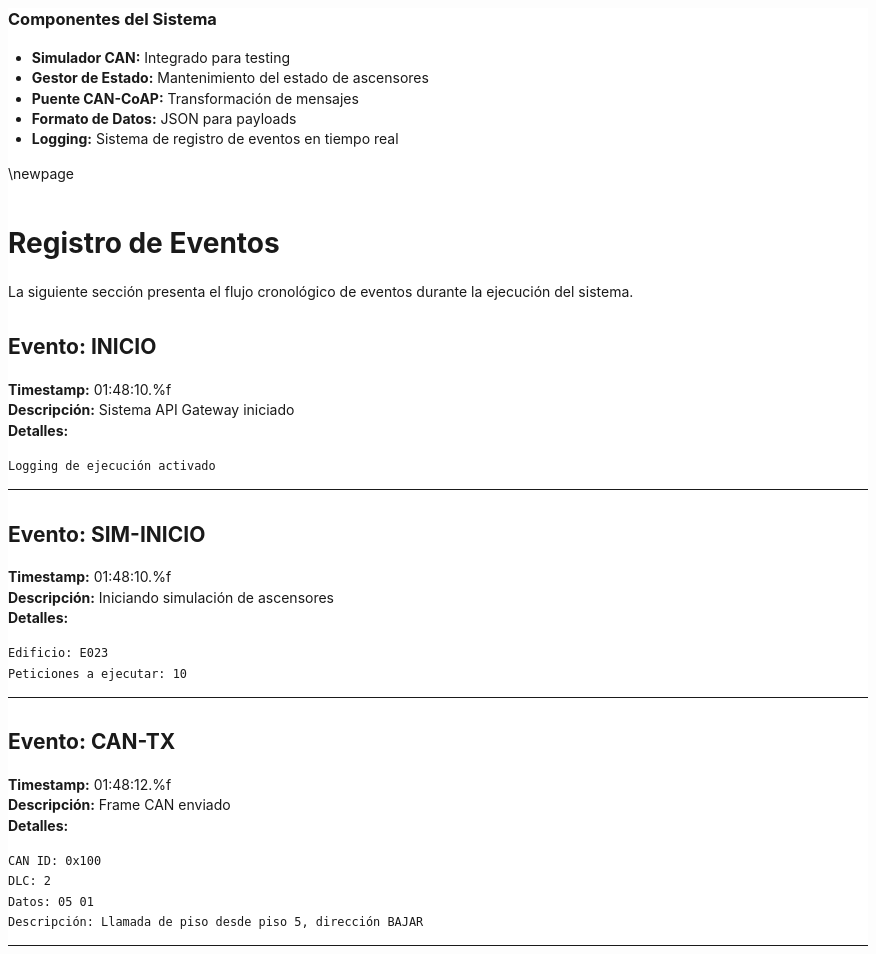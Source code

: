 ### Componentes del Sistema

- **Simulador CAN:** Integrado para testing
- **Gestor de Estado:** Mantenimiento del estado de ascensores
- **Puente CAN-CoAP:** Transformación de mensajes
- **Formato de Datos:** JSON para payloads
- **Logging:** Sistema de registro de eventos en tiempo real

\newpage

# Registro de Eventos

La siguiente sección presenta el flujo cronológico de eventos durante la ejecución del sistema.

## Evento: INICIO

**Timestamp:** 01:48:10.%f  
**Descripción:** Sistema API Gateway iniciado  
**Detalles:**

```
Logging de ejecución activado
```

---

## Evento: SIM-INICIO

**Timestamp:** 01:48:10.%f  
**Descripción:** Iniciando simulación de ascensores  
**Detalles:**

```
Edificio: E023
Peticiones a ejecutar: 10
```

---

## Evento: CAN-TX

**Timestamp:** 01:48:12.%f  
**Descripción:** Frame CAN enviado  
**Detalles:**

```
CAN ID: 0x100
DLC: 2
Datos: 05 01 
Descripción: Llamada de piso desde piso 5, dirección BAJAR
```

---
